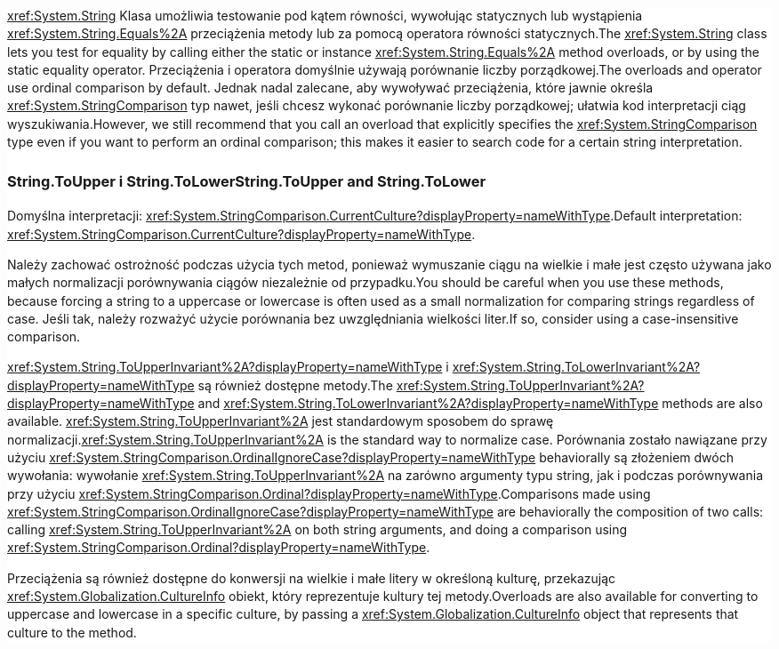  <span data-ttu-id="360cd-300"><xref:System.String> Klasa umożliwia testowanie pod kątem równości, wywołując statycznych lub wystąpienia <xref:System.String.Equals%2A> przeciążenia metody lub za pomocą operatora równości statycznych.</span><span class="sxs-lookup"><span data-stu-id="360cd-300">The <xref:System.String> class lets you test for equality by calling either the static or instance <xref:System.String.Equals%2A> method overloads, or by using the static equality operator.</span></span> <span data-ttu-id="360cd-301">Przeciążenia i operatora domyślnie używają porównanie liczby porządkowej.</span><span class="sxs-lookup"><span data-stu-id="360cd-301">The overloads and operator use ordinal comparison by default.</span></span> <span data-ttu-id="360cd-302">Jednak nadal zalecane, aby wywoływać przeciążenia, które jawnie określa <xref:System.StringComparison> typ nawet, jeśli chcesz wykonać porównanie liczby porządkowej; ułatwia kod interpretacji ciąg wyszukiwania.</span><span class="sxs-lookup"><span data-stu-id="360cd-302">However, we still recommend that you call an overload that explicitly specifies the <xref:System.StringComparison> type even if you want to perform an ordinal comparison; this makes it easier to search code for a certain string interpretation.</span></span>  
  
### <a name="stringtoupper-and-stringtolower"></a><span data-ttu-id="360cd-303">String.ToUpper i String.ToLower</span><span class="sxs-lookup"><span data-stu-id="360cd-303">String.ToUpper and String.ToLower</span></span>  
 <span data-ttu-id="360cd-304">Domyślna interpretacji: <xref:System.StringComparison.CurrentCulture?displayProperty=nameWithType>.</span><span class="sxs-lookup"><span data-stu-id="360cd-304">Default interpretation: <xref:System.StringComparison.CurrentCulture?displayProperty=nameWithType>.</span></span>  
  
 <span data-ttu-id="360cd-305">Należy zachować ostrożność podczas użycia tych metod, ponieważ wymuszanie ciągu na wielkie i małe jest często używana jako małych normalizacji porównywania ciągów niezależnie od przypadku.</span><span class="sxs-lookup"><span data-stu-id="360cd-305">You should be careful when you use these methods, because forcing a string to a uppercase or lowercase is often used as a small normalization for comparing strings regardless of case.</span></span> <span data-ttu-id="360cd-306">Jeśli tak, należy rozważyć użycie porównania bez uwzględniania wielkości liter.</span><span class="sxs-lookup"><span data-stu-id="360cd-306">If so, consider using a case-insensitive comparison.</span></span>  
  
 <span data-ttu-id="360cd-307"><xref:System.String.ToUpperInvariant%2A?displayProperty=nameWithType> i <xref:System.String.ToLowerInvariant%2A?displayProperty=nameWithType> są również dostępne metody.</span><span class="sxs-lookup"><span data-stu-id="360cd-307">The <xref:System.String.ToUpperInvariant%2A?displayProperty=nameWithType> and <xref:System.String.ToLowerInvariant%2A?displayProperty=nameWithType> methods are also available.</span></span> <span data-ttu-id="360cd-308"><xref:System.String.ToUpperInvariant%2A> jest standardowym sposobem do sprawę normalizacji.</span><span class="sxs-lookup"><span data-stu-id="360cd-308"><xref:System.String.ToUpperInvariant%2A> is the standard way to normalize case.</span></span> <span data-ttu-id="360cd-309">Porównania zostało nawiązane przy użyciu <xref:System.StringComparison.OrdinalIgnoreCase?displayProperty=nameWithType> behaviorally są złożeniem dwóch wywołania: wywołanie <xref:System.String.ToUpperInvariant%2A> na zarówno argumenty typu string, jak i podczas porównywania przy użyciu <xref:System.StringComparison.Ordinal?displayProperty=nameWithType>.</span><span class="sxs-lookup"><span data-stu-id="360cd-309">Comparisons made using <xref:System.StringComparison.OrdinalIgnoreCase?displayProperty=nameWithType> are behaviorally the composition of two calls: calling <xref:System.String.ToUpperInvariant%2A> on both string arguments, and doing a comparison using <xref:System.StringComparison.Ordinal?displayProperty=nameWithType>.</span></span>  
  
 <span data-ttu-id="360cd-310">Przeciążenia są również dostępne do konwersji na wielkie i małe litery w określoną kulturę, przekazując <xref:System.Globalization.CultureInfo> obiekt, który reprezentuje kultury tej metody.</span><span class="sxs-lookup"><span data-stu-id="360cd-310">Overloads are also available for converting to uppercase and lowercase in a specific culture, by passing a <xref:System.Globalization.CultureInfo> object that represents that culture to the method.</span></span>  
  